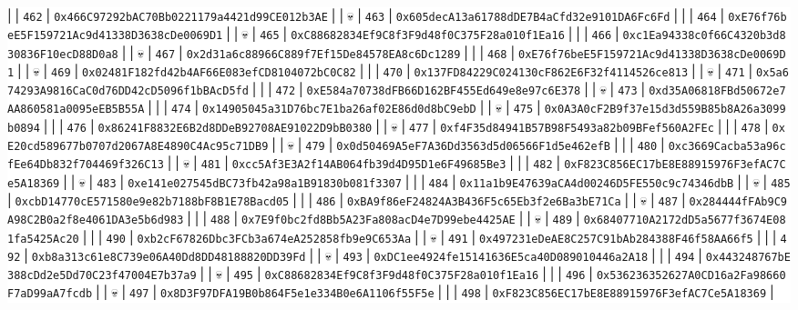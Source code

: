 |  | `462` | `0x466C97292bAC70Bb0221179a4421d99CE012b3AE` |
| 💀 | `463` | `0x605decA13a61788dDE7B4aCfd32e9101DA6Fc6Fd` |
|  | `464` | `0xE76f76beE5F159721Ac9d41338D3638cDe0069D1` |
| 💀 | `465` | `0xC88682834Ef9C8f3F9d48f0C375F28a010f1Ea16` |
|  | `466` | `0xc1Ea94338c0f66C4320b3d830836F10ecD88D0a8` |
| 💀 | `467` | `0x2d31a6c88966C889f7Ef15De84578EA8c6Dc1289` |
|  | `468` | `0xE76f76beE5F159721Ac9d41338D3638cDe0069D1` |
| 💀 | `469` | `0x02481F182fd42b4AF66E083efCD8104072bC0C82` |
|  | `470` | `0x137FD84229C024130cF862E6F32f4114526ce813` |
| 💀 | `471` | `0x5a674293A9816CaC0d76DD42cD5096f1bBAcD5fd` |
|  | `472` | `0xE584a70738dFB66D162BF455Ed649e8e97c6E378` |
| 💀 | `473` | `0xd35A06818FBd50672e7AA860581a0095eEB5B55A` |
|  | `474` | `0x14905045a31D76bc7E1ba26af02E86d0d8bC9ebD` |
| 💀 | `475` | `0x0A3A0cF2B9f37e15d3d559B85b8A26a3099b0894` |
|  | `476` | `0x86241F8832E6B2d8DDeB92708AE91022D9bB0380` |
| 💀 | `477` | `0xf4F35d84941B57B98F5493a82b09BFef560A2FEc` |
|  | `478` | `0xE20cd589677b0707d2067A8E4890C4Ac95c71DB9` |
| 💀 | `479` | `0x0d50469A5eF7A36Dd3563d5d06566F1d5e462efB` |
|  | `480` | `0xc3669Cacba53a96cfEe64Db832f704469f326C13` |
| 💀 | `481` | `0xcc5Af3E3A2f14AB064fb39d4D95D1e6F49685Be3` |
|  | `482` | `0xF823C856EC17bE8E88915976F3efAC7Ce5A18369` |
| 💀 | `483` | `0xe141e027545dBC73fb42a98a1B91830b081f3307` |
|  | `484` | `0x11a1b9E47639aCA4d00246D5FE550c9c74346dbB` |
| 💀 | `485` | `0xcbD14770cE571580e9e82b7188bF8B1E78Bacd05` |
|  | `486` | `0xBA9f86eF24824A3B436F5c65Eb3f2e6Ba3bE71Ca` |
| 💀 | `487` | `0x284444fFAb9C9A98C2B0a2f8e4061DA3e5b6d983` |
|  | `488` | `0x7E9f0bc2fd8Bb5A23Fa808acD4e7D99ebe4425AE` |
| 💀 | `489` | `0x68407710A2172dD5a5677f3674E081fa5425Ac20` |
|  | `490` | `0xb2cF67826Dbc3FCb3a674eA252858fb9e9C653Aa` |
| 💀 | `491` | `0x497231eDeAE8C257C91bAb284388F46f58AA66f5` |
|  | `492` | `0xb8a313c61e8C739e06A40Dd8DD48188820DD39Fd` |
| 💀 | `493` | `0xDC1ee4924fe15141636E5ca40D089010446a2A18` |
|  | `494` | `0x443248767bE388cDd2e5Dd70C23f47004E7b37a9` |
| 💀 | `495` | `0xC88682834Ef9C8f3F9d48f0C375F28a010f1Ea16` |
|  | `496` | `0x536236352627A0CD16a2Fa98660F7aD99aA7fcdb` |
| 💀 | `497` | `0x8D3F97DFA19B0b864F5e1e334B0e6A1106f55F5e` |
|  | `498` | `0xF823C856EC17bE8E88915976F3efAC7Ce5A18369` |